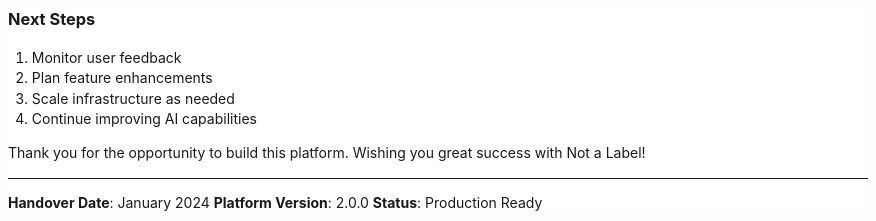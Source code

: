 ### Next Steps
1. Monitor user feedback
2. Plan feature enhancements
3. Scale infrastructure as needed
4. Continue improving AI capabilities

Thank you for the opportunity to build this platform. Wishing you great success with Not a Label!

---

**Handover Date**: January 2024
**Platform Version**: 2.0.0
**Status**: Production Ready